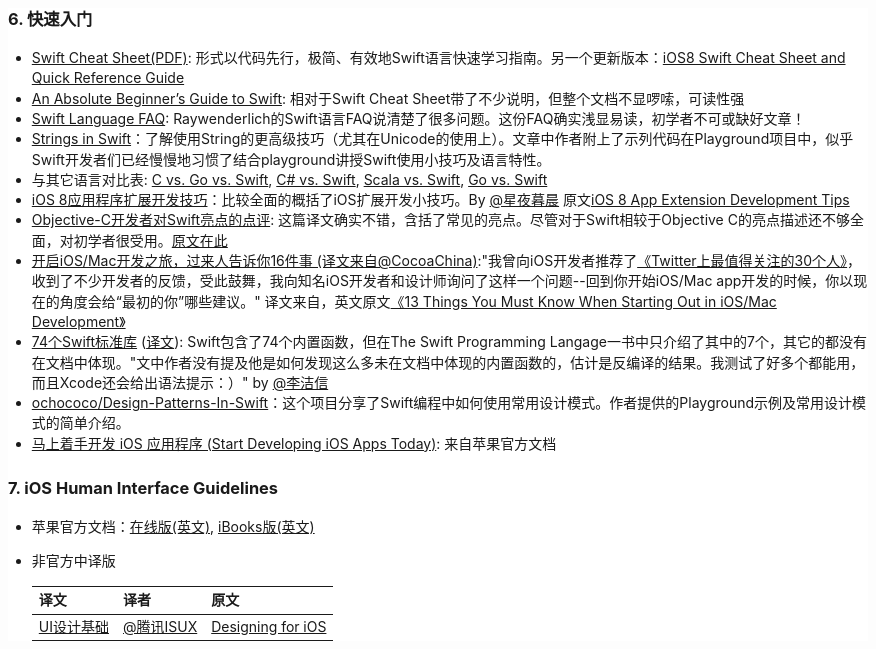 
<h3>6. 快速入门</h3>

<ul>
<li><a href="http://cdn2.raywenderlich.com/wp-content/uploads/2014/06/RW-Swift-Cheatsheet-0_3.pdf">Swift Cheat Sheet(PDF)</a>: 形式以代码先行，极简、有效地Swift语言快速学习指南。另一个更新版本：<a href="http://swift-cheatsheet.co.uk/">iOS8 Swift Cheat Sheet and Quick Reference Guide</a></li>
<li><a href="http://blog.teamtreehouse.com/an-absolute-beginners-guide-to-swift">An Absolute Beginner’s Guide to Swift</a>: 相对于Swift Cheat Sheet带了不少说明，但整个文档不显啰嗦，可读性强</li>
<li><a href="http://www.raywenderlich.com/74138/swift-language-faq">Swift Language FAQ</a>: Raywenderlich的Swift语言FAQ说清楚了很多问题。这份FAQ确实浅显易读，初学者不可或缺好文章！</li>
<li><a href="http://oleb.net/blog/2014/07/swift-strings/">Strings in Swift</a>：了解使用String的更高级技巧（尤其在Unicode的使用上）。文章中作者附上了示列代码在Playground项目中，似乎Swift开发者们已经慢慢地习惯了结合playground讲授Swift使用小技巧及语言特性。</li>
<li>与其它语言对比表:
<a href="http://t.cn/hDwCeY">C vs. Go vs. Swift</a>,
<a href="http://t.cn/RvSOQaN">C# vs. Swift</a>,
<a href="http://t.cn/RvXDwYI">Scala vs. Swift</a>,
<a href="http://t.cn/RvK5m7u">Go vs. Swift</a></li>
<li><a href="http://www.jianshu.com/p/78173bb311ee">iOS 8应用程序扩展开发技巧</a>：比较全面的概括了iOS扩展开发小技巧。By <a href="http://weibo.com/moonisky">@星夜暮晨</a> 原文<a href="http://www.atomicbird.com/blog/ios-app-extension-tips">iOS 8 App Extension Development Tips</a></li>
<li><a href="http://blog.jobbole.com/71250/">Objective-C开发者对Swift亮点的点评</a>: 这篇译文确实不错，含括了常见的亮点。尽管对于Swift相较于Objective C的亮点描述还不够全面，对初学者很受用。<a href="http://www.raywenderlich.com/73997/swift-language-highlights">原文在此</a></li>
<li><a href="http://www.cocoachina.com/applenews/devnews/2013/0930/7091.html">开启iOS/Mac开发之旅，过来人告诉你16件事 (译文来自@CocoaChina)</a>:"我曾向iOS开发者推荐了<a href="http://www.appdesignvault.com/inspiration-35/">《Twitter上最值得关注的30个人》</a>，收到了不少开发者的反馈，受此鼓舞，我向知名iOS开发者和设计师询问了这样一个问题--回到你开始iOS/Mac app开发的时候，你以现在的角度会给“最初的你”哪些建议。"  译文来自，英文原文<a href="http://www.appdesignvault.com/start-advice/">《13 Things You Must Know When Starting Out in iOS/Mac Development》</a></li>
<li><a href="http://practicalswift.com/2014/06/14/the-swift-standard-library-list-of-built-in-functions/">74个Swift标准库</a> (<a href="http://swiftist.org/topics/126">译文</a>): Swift包含了74个内置函数，但在The Swift Programming Langage一书中只介绍了其中的7个，其它的都没有在文档中体现。"文中作者没有提及他是如何发现这么多未在文档中体现的内置函数的，估计是反编译的结果。我测试了好多个都能用，而且Xcode还会给出语法提示：）" by <a href="http://weibo.com/u/1780854425">@李洁信</a></li>
<li><a href="https://github.com/ochococo/Design-Patterns-In-Swift">ochococo/Design-Patterns-In-Swift</a>：这个项目分享了Swift编程中如何使用常用设计模式。作者提供的Playground示例及常用设计模式的简单介绍。</li>
<li><a href="https://developer.apple.com/library/prerelease/ios/referencelibrary/GettingStarted/RoadMapiOSCh/index.html#//apple_ref/doc/uid/TP40012668">马上着手开发 iOS 应用程序 (Start Developing iOS Apps Today)</a>: 来自苹果官方文档</li>
</ul>


<h3>7. iOS Human Interface Guidelines</h3>

<ul>
<li>苹果官方文档：<a href="https://developer.apple.com/library/ios/documentation/userexperience/conceptual/mobilehig/index.html#//apple_ref/doc/uid/TP40006556-CH66-SW1">在线版(英文)</a>, <a href="https://itunes.apple.com/us/book/ios-human-interface-guidelines/id877942287?mt=11">iBooks版(英文)</a></li>
<li><p>非官方中译版</p>

<table>
<thead>
<tr>
<th>译文 </th>
<th> 译者 </th>
<th> 原文</th>
</tr>
</thead>
<tbody>
<tr>
<td><a href="http://isux.tencent.com/ios8-human-interface-guidelines.html">UI设计基础</a> </td>
<td><a href="http://weibo.com/txisux">@腾讯ISUX</a></td>
<td> <a href="https://developer.apple.com/library/ios/documentation/userexperience/conceptual/mobilehig/index.html#//apple_ref/doc/uid/TP40006556-CH66-SW1">Designing for iOS</a></td>
</tr>
<tr>
